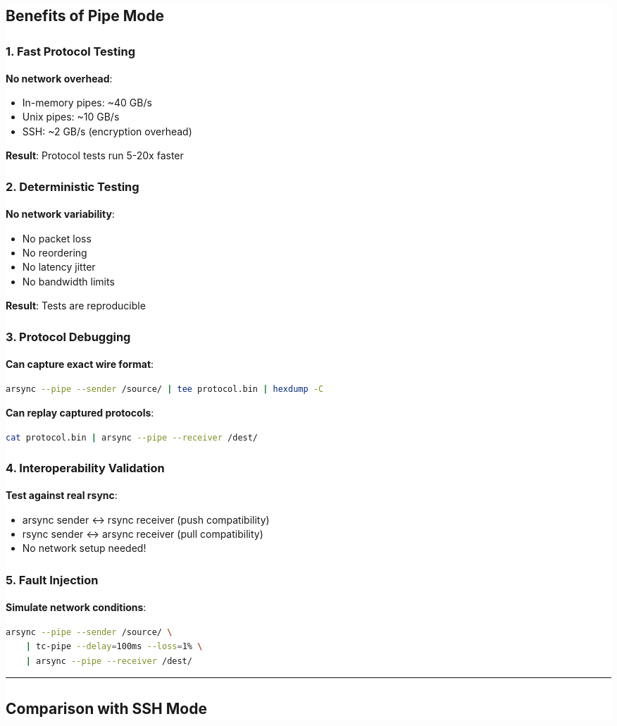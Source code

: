 
## Benefits of Pipe Mode

### 1. Fast Protocol Testing

**No network overhead**:
- In-memory pipes: ~40 GB/s
- Unix pipes: ~10 GB/s
- SSH: ~2 GB/s (encryption overhead)

**Result**: Protocol tests run 5-20x faster

### 2. Deterministic Testing

**No network variability**:
- No packet loss
- No reordering
- No latency jitter
- No bandwidth limits

**Result**: Tests are reproducible

### 3. Protocol Debugging

**Can capture exact wire format**:
```bash
arsync --pipe --sender /source/ | tee protocol.bin | hexdump -C
```

**Can replay captured protocols**:
```bash
cat protocol.bin | arsync --pipe --receiver /dest/
```

### 4. Interoperability Validation

**Test against real rsync**:
- arsync sender ↔ rsync receiver (push compatibility)
- rsync sender ↔ arsync receiver (pull compatibility)
- No network setup needed!

### 5. Fault Injection

**Simulate network conditions**:
```bash
arsync --pipe --sender /source/ \
    | tc-pipe --delay=100ms --loss=1% \
    | arsync --pipe --receiver /dest/
```

---

## Comparison with SSH Mode
